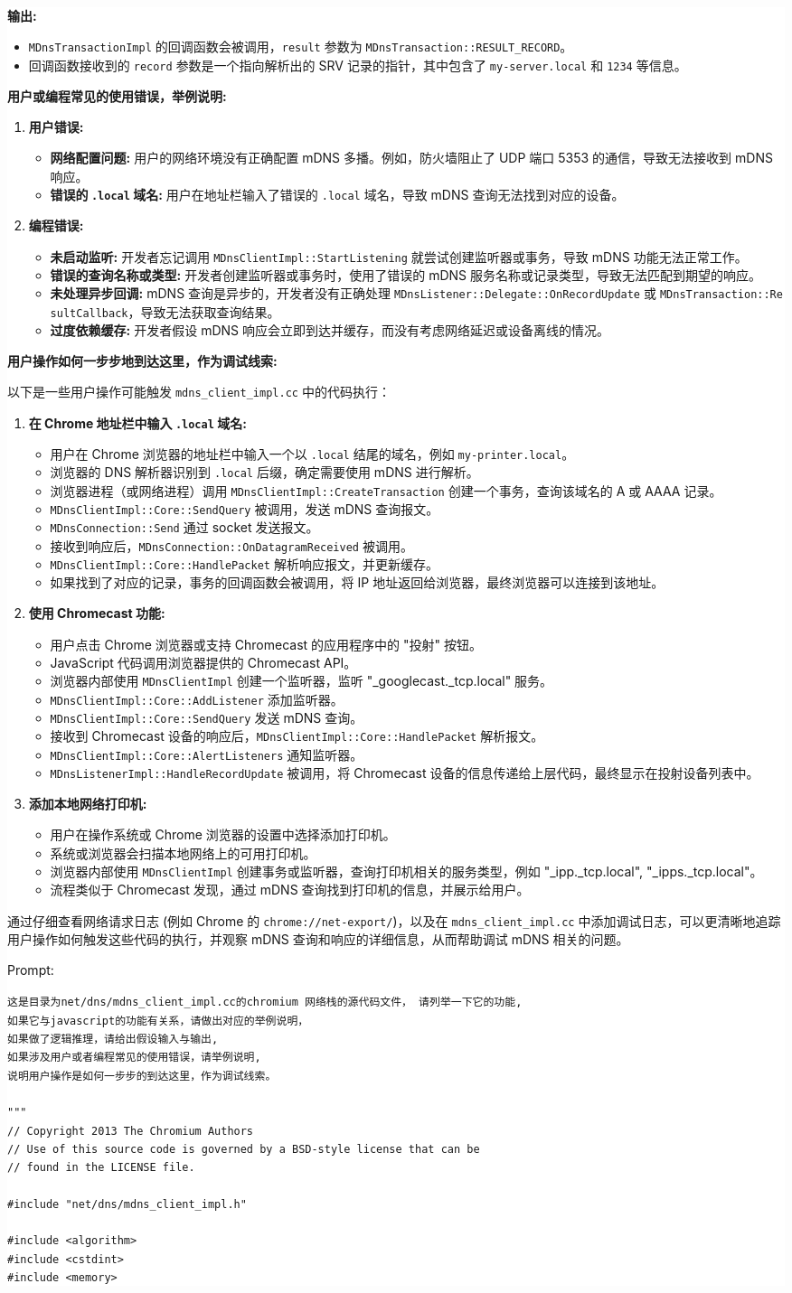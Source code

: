 **输出:**

*   `MDnsTransactionImpl` 的回调函数会被调用，`result` 参数为 `MDnsTransaction::RESULT_RECORD`。
*   回调函数接收到的 `record` 参数是一个指向解析出的 SRV 记录的指针，其中包含了 `my-server.local` 和 `1234` 等信息。

**用户或编程常见的使用错误，举例说明:**

1. **用户错误:**
    *   **网络配置问题:** 用户的网络环境没有正确配置 mDNS 多播。例如，防火墙阻止了 UDP 端口 5353 的通信，导致无法接收到 mDNS 响应。
    *   **错误的 `.local` 域名:** 用户在地址栏输入了错误的 `.local` 域名，导致 mDNS 查询无法找到对应的设备。

2. **编程错误:**
    *   **未启动监听:**  开发者忘记调用 `MDnsClientImpl::StartListening` 就尝试创建监听器或事务，导致 mDNS 功能无法正常工作。
    *   **错误的查询名称或类型:** 开发者创建监听器或事务时，使用了错误的 mDNS 服务名称或记录类型，导致无法匹配到期望的响应。
    *   **未处理异步回调:**  mDNS 查询是异步的，开发者没有正确处理 `MDnsListener::Delegate::OnRecordUpdate` 或 `MDnsTransaction::ResultCallback`，导致无法获取查询结果。
    *   **过度依赖缓存:**  开发者假设 mDNS 响应会立即到达并缓存，而没有考虑网络延迟或设备离线的情况。

**用户操作如何一步步地到达这里，作为调试线索:**

以下是一些用户操作可能触发 `mdns_client_impl.cc` 中的代码执行：

1. **在 Chrome 地址栏中输入 `.local` 域名:**
    *   用户在 Chrome 浏览器的地址栏中输入一个以 `.local` 结尾的域名，例如 `my-printer.local`。
    *   浏览器的 DNS 解析器识别到 `.local` 后缀，确定需要使用 mDNS 进行解析。
    *   浏览器进程（或网络进程）调用 `MDnsClientImpl::CreateTransaction` 创建一个事务，查询该域名的 A 或 AAAA 记录。
    *   `MDnsClientImpl::Core::SendQuery` 被调用，发送 mDNS 查询报文。
    *   `MDnsConnection::Send` 通过 socket 发送报文。
    *   接收到响应后，`MDnsConnection::OnDatagramReceived` 被调用。
    *   `MDnsClientImpl::Core::HandlePacket` 解析响应报文，并更新缓存。
    *   如果找到了对应的记录，事务的回调函数会被调用，将 IP 地址返回给浏览器，最终浏览器可以连接到该地址。

2. **使用 Chromecast 功能:**
    *   用户点击 Chrome 浏览器或支持 Chromecast 的应用程序中的 "投射" 按钮。
    *   JavaScript 代码调用浏览器提供的 Chromecast API。
    *   浏览器内部使用 `MDnsClientImpl` 创建一个监听器，监听 "_googlecast._tcp.local" 服务。
    *   `MDnsClientImpl::Core::AddListener` 添加监听器。
    *   `MDnsClientImpl::Core::SendQuery` 发送 mDNS 查询。
    *   接收到 Chromecast 设备的响应后，`MDnsClientImpl::Core::HandlePacket` 解析报文。
    *   `MDnsClientImpl::Core::AlertListeners` 通知监听器。
    *   `MDnsListenerImpl::HandleRecordUpdate` 被调用，将 Chromecast 设备的信息传递给上层代码，最终显示在投射设备列表中。

3. **添加本地网络打印机:**
    *   用户在操作系统或 Chrome 浏览器的设置中选择添加打印机。
    *   系统或浏览器会扫描本地网络上的可用打印机。
    *   浏览器内部使用 `MDnsClientImpl` 创建事务或监听器，查询打印机相关的服务类型，例如 "_ipp._tcp.local", "_ipps._tcp.local"。
    *   流程类似于 Chromecast 发现，通过 mDNS 查询找到打印机的信息，并展示给用户。

通过仔细查看网络请求日志 (例如 Chrome 的 `chrome://net-export/`)，以及在 `mdns_client_impl.cc` 中添加调试日志，可以更清晰地追踪用户操作如何触发这些代码的执行，并观察 mDNS 查询和响应的详细信息，从而帮助调试 mDNS 相关的问题。

Prompt: 
```
这是目录为net/dns/mdns_client_impl.cc的chromium 网络栈的源代码文件， 请列举一下它的功能, 
如果它与javascript的功能有关系，请做出对应的举例说明，
如果做了逻辑推理，请给出假设输入与输出,
如果涉及用户或者编程常见的使用错误，请举例说明,
说明用户操作是如何一步步的到达这里，作为调试线索。

"""
// Copyright 2013 The Chromium Authors
// Use of this source code is governed by a BSD-style license that can be
// found in the LICENSE file.

#include "net/dns/mdns_client_impl.h"

#include <algorithm>
#include <cstdint>
#include <memory>
```